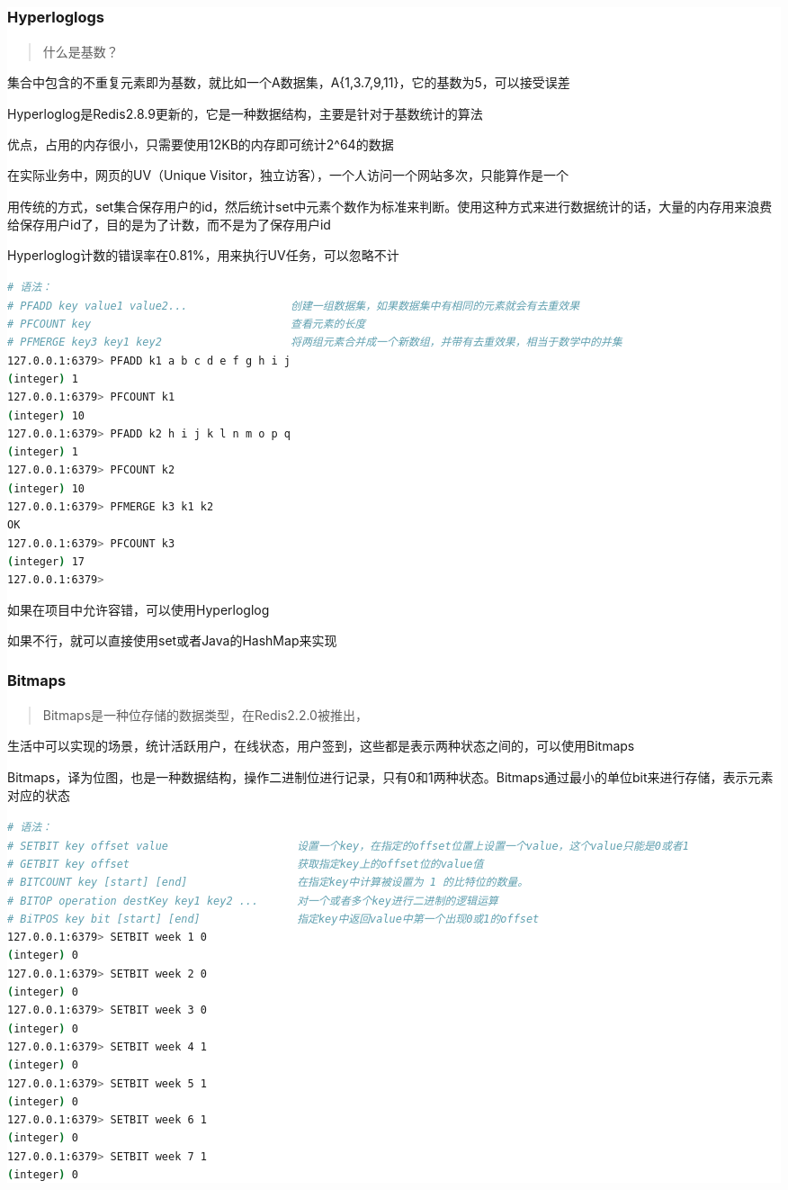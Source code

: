 ### Hyperloglogs

> 什么是基数？

集合中包含的不重复元素即为基数，就比如一个A数据集，A{1,3.7,9,11}，它的基数为5，可以接受误差

Hyperloglog是Redis2.8.9更新的，它是一种数据结构，主要是针对于基数统计的算法

优点，占用的内存很小，只需要使用12KB的内存即可统计2^64的数据

在实际业务中，网页的UV（Unique Visitor，独立访客），一个人访问一个网站多次，只能算作是一个

用传统的方式，set集合保存用户的id，然后统计set中元素个数作为标准来判断。使用这种方式来进行数据统计的话，大量的内存用来浪费给保存用户id了，目的是为了计数，而不是为了保存用户id

Hyperloglog计数的错误率在0.81%，用来执行UV任务，可以忽略不计

```bash
# 语法：
# PFADD key value1 value2...                创建一组数据集，如果数据集中有相同的元素就会有去重效果
# PFCOUNT key                               查看元素的长度
# PFMERGE key3 key1 key2                    将两组元素合并成一个新数组，并带有去重效果，相当于数学中的并集
127.0.0.1:6379> PFADD k1 a b c d e f g h i j
(integer) 1 
127.0.0.1:6379> PFCOUNT k1 
(integer) 10
127.0.0.1:6379> PFADD k2 h i j k l n m o p q
(integer) 1
127.0.0.1:6379> PFCOUNT k2 
(integer) 10
127.0.0.1:6379> PFMERGE k3 k1 k2 
OK
127.0.0.1:6379> PFCOUNT k3 
(integer) 17
127.0.0.1:6379> 
```

如果在项目中允许容错，可以使用Hyperloglog

如果不行，就可以直接使用set或者Java的HashMap来实现

### Bitmaps

> Bitmaps是一种位存储的数据类型，在Redis2.2.0被推出，

生活中可以实现的场景，统计活跃用户，在线状态，用户签到，这些都是表示两种状态之间的，可以使用Bitmaps

Bitmaps，译为位图，也是一种数据结构，操作二进制位进行记录，只有0和1两种状态。Bitmaps通过最小的单位bit来进行存储，表示元素对应的状态

```bash
# 语法：
# SETBIT key offset value                    设置一个key，在指定的offset位置上设置一个value，这个value只能是0或者1
# GETBIT key offset                          获取指定key上的offset位的value值
# BITCOUNT key [start] [end]                 在指定key中计算被设置为 1 的比特位的数量。
# BITOP operation destKey key1 key2 ...      对一个或者多个key进行二进制的逻辑运算
# BiTPOS key bit [start] [end]               指定key中返回value中第一个出现0或1的offset    
127.0.0.1:6379> SETBIT week 1 0
(integer) 0
127.0.0.1:6379> SETBIT week 2 0
(integer) 0
127.0.0.1:6379> SETBIT week 3 0
(integer) 0
127.0.0.1:6379> SETBIT week 4 1
(integer) 0
127.0.0.1:6379> SETBIT week 5 1
(integer) 0
127.0.0.1:6379> SETBIT week 6 1
(integer) 0
127.0.0.1:6379> SETBIT week 7 1
(integer) 0
```